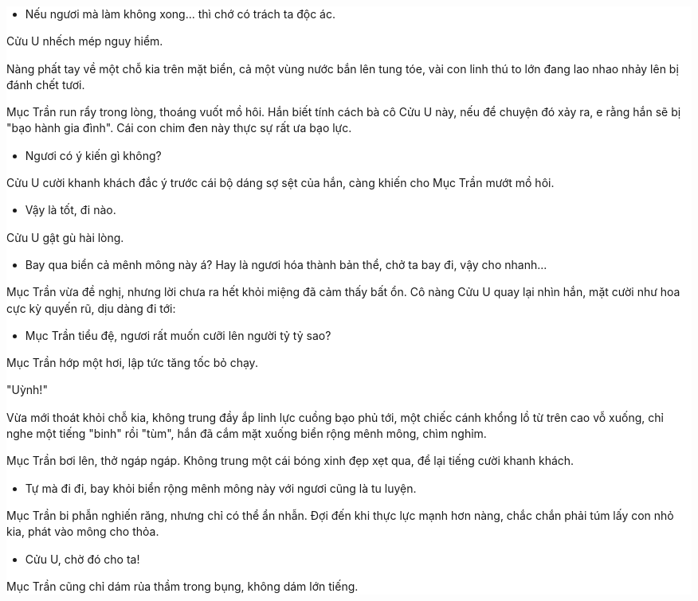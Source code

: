 - Nếu ngươi mà làm không xong... thì chớ có trách ta độc ác.

Cửu U nhếch mép nguy hiểm.

Nàng phất tay về một chỗ kia trên mặt biển, cả một vùng nước bắn lên tung tóe, vài con linh thú to lớn đang lao nhao nhảy lên bị đánh chết tươi.

Mục Trần run rẩy trong lòng, thoáng vuốt mồ hôi. Hắn biết tính cách bà cô Cửu U này, nếu để chuyện đó xảy ra, e rằng hắn sẽ bị "bạo hành gia đình". Cái con chim đen này thực sự rất ưa bạo lực.

- Ngươi có ý kiến gì không?

Cửu U cười khanh khách đắc ý trước cái bộ dáng sợ sệt của hắn, càng khiến cho Mục Trần mướt mồ hôi.

- Vậy là tốt, đi nào.

Cửu U gật gù hài lòng.

- Bay qua biển cả mênh mông này á? Hay là ngươi hóa thành bản thể, chở ta bay đi, vậy cho nhanh...

Mục Trần vừa đề nghị, nhưng lời chưa ra hết khỏi miệng đã cảm thấy bất ổn. Cô nàng Cửu U quay lại nhìn hắn, mặt cười như hoa cực kỳ quyến rũ, dịu dàng đi tới:

- Mục Trần tiểu đệ, ngươi rất muốn cưỡi lên người tỷ tỷ sao?

Mục Trần hớp một hơi, lập tức tăng tốc bỏ chạy.

"Uỳnh!"

Vừa mới thoát khỏi chỗ kia, không trung đầy ắp linh lực cuồng bạo phủ tới, một chiếc cánh khổng lồ từ trên cao vỗ xuống, chỉ nghe một tiếng "binh" rồi "tùm", hắn đã cắm mặt xuống biển rộng mênh mông, chìm nghỉm.

Mục Trần bơi lên, thở ngáp ngáp. Không trung một cái bóng xinh đẹp xẹt qua, để lại tiếng cười khanh khách.

- Tự mà đi đi, bay khỏi biển rộng mênh mông này với ngươi cũng là tu luyện.

Mục Trần bi phẫn nghiến răng, nhưng chỉ có thể ẩn nhẫn. Đợi đến khi thực lực mạnh hơn nàng, chắc chắn phải túm lấy con nhỏ kia, phát vào mông cho thỏa.

- Cửu U, chờ đó cho ta!

Mục Trần cũng chỉ dám rủa thầm trong bụng, không dám lớn tiếng.




